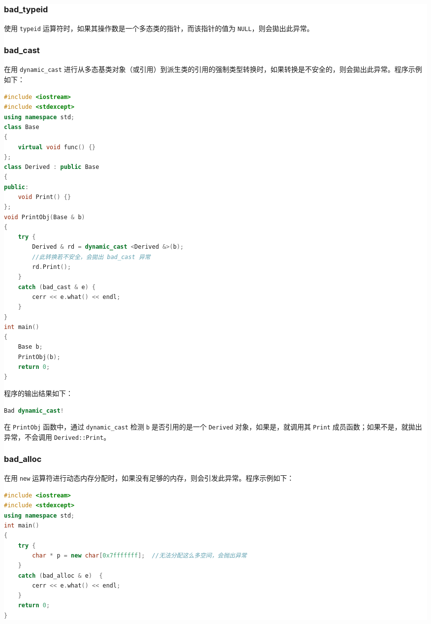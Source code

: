 ### bad_typeid  
使用 `typeid` 运算符时，如果其操作数是一个多态类的指针，而该指针的值为 `NULL`，则会拋出此异常。

### bad_cast  
在用 `dynamic_cast` 进行从多态基类对象（或引用）到派生类的引用的强制类型转换时，如果转换是不安全的，则会拋出此异常。程序示例如下：

```cpp
#include <iostream>
#include <stdexcept>
using namespace std;
class Base
{
    virtual void func() {}
};
class Derived : public Base
{
public:
    void Print() {}
};
void PrintObj(Base & b)
{
    try {
        Derived & rd = dynamic_cast <Derived &>(b);
        //此转换若不安全，会拋出 bad_cast 异常
        rd.Print();
    }
    catch (bad_cast & e) {
        cerr << e.what() << endl;
    }
}
int main()
{
    Base b;
    PrintObj(b);
    return 0;
}
```

程序的输出结果如下：

```cpp
Bad dynamic_cast!
```

在 `PrintObj` 函数中，通过 `dynamic_cast` 检测 `b` 是否引用的是一个 `Derived` 对象，如果是，就调用其 `Print` 成员函数；如果不是，就拋出异常，不会调用 `Derived::Print`。

### bad_alloc  
在用 `new` 运算符进行动态内存分配时，如果没有足够的内存，则会引发此异常。程序示例如下：

```cpp
#include <iostream>
#include <stdexcept>
using namespace std;
int main()
{
    try {
        char * p = new char[0x7fffffff];  //无法分配这么多空间，会抛出异常
    }
    catch (bad_alloc & e)  {
        cerr << e.what() << endl;
    }
    return 0;
}
```
